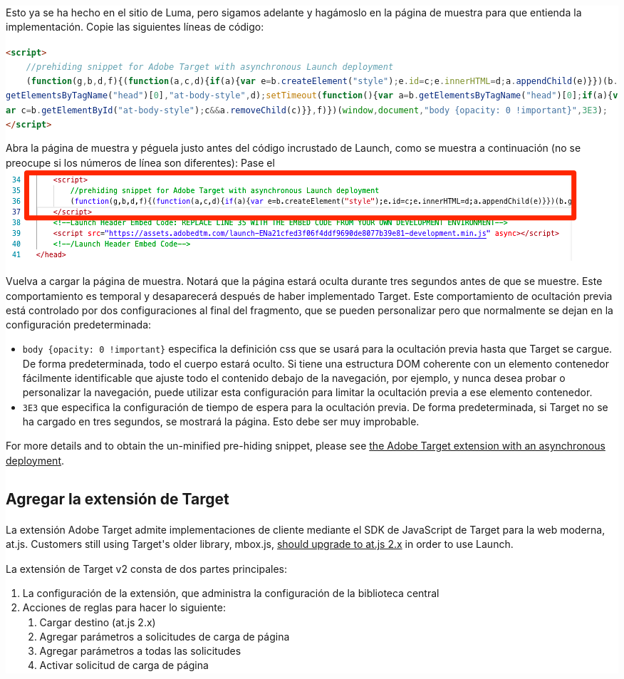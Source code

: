 Esto ya se ha hecho en el sitio de Luma, pero sigamos adelante y hagámoslo en la página de muestra para que entienda la implementación. Copie las siguientes líneas de código:

```html
<script>
    //prehiding snippet for Adobe Target with asynchronous Launch deployment
    (function(g,b,d,f){(function(a,c,d){if(a){var e=b.createElement("style");e.id=c;e.innerHTML=d;a.appendChild(e)}})(b.getElementsByTagName("head")[0],"at-body-style",d);setTimeout(function(){var a=b.getElementsByTagName("head")[0];if(a){var c=b.getElementById("at-body-style");c&&a.removeChild(c)}},f)})(window,document,"body {opacity: 0 !important}",3E3);
</script>
```

Abra la página de muestra y péguela justo antes del código incrustado de Launch, como se muestra a continuación (no se preocupe si los números de línea son diferentes):
Pase el![ratón sobre la extensión](images/target-prehidingSnippet.png)

Vuelva a cargar la página de muestra. Notará que la página estará oculta durante tres segundos antes de que se muestre. Este comportamiento es temporal y desaparecerá después de haber implementado Target. Este comportamiento de ocultación previa está controlado por dos configuraciones al final del fragmento, que se pueden personalizar pero que normalmente se dejan en la configuración predeterminada:

* `body {opacity: 0 !important}` especifica la definición css que se usará para la ocultación previa hasta que Target se cargue. De forma predeterminada, todo el cuerpo estará oculto. Si tiene una estructura DOM coherente con un elemento contenedor fácilmente identificable que ajuste todo el contenido debajo de la navegación, por ejemplo, y nunca desea probar o personalizar la navegación, puede utilizar esta configuración para limitar la ocultación previa a ese elemento contenedor.
* `3E3` que especifica la configuración de tiempo de espera para la ocultación previa. De forma predeterminada, si Target no se ha cargado en tres segundos, se mostrará la página. Esto debe ser muy improbable.

For more details and to obtain the un-minified pre-hiding snippet, please see [the Adobe Target extension with an asynchronous deployment&#x200B;](https://docs.adobe.com/content/help/en/launch/using/extensions-ref/adobe-extension/target-extension/overview.html#adobe-target-extension-with-an-asynchronous-deployment).

## Agregar la extensión de Target

La extensión Adobe Target admite implementaciones de cliente mediante el SDK de JavaScript de Target para la web moderna, at.js. Customers still using Target's older library, mbox.js, [should upgrade to at.js 2.x](https://docs.adobe.com/content/help/en/target/using/implement-target/client-side/mbox-implement/migrate-mbox/target-atjs-implementation.html) in order to use Launch.

La extensión de Target v2 consta de dos partes principales:

1. La configuración de la extensión, que administra la configuración de la biblioteca central
1. Acciones de reglas para hacer lo siguiente:
   1. Cargar destino (at.js 2.x)
   1. Agregar parámetros a solicitudes de carga de página
   1. Agregar parámetros a todas las solicitudes
   1. Activar solicitud de carga de página
